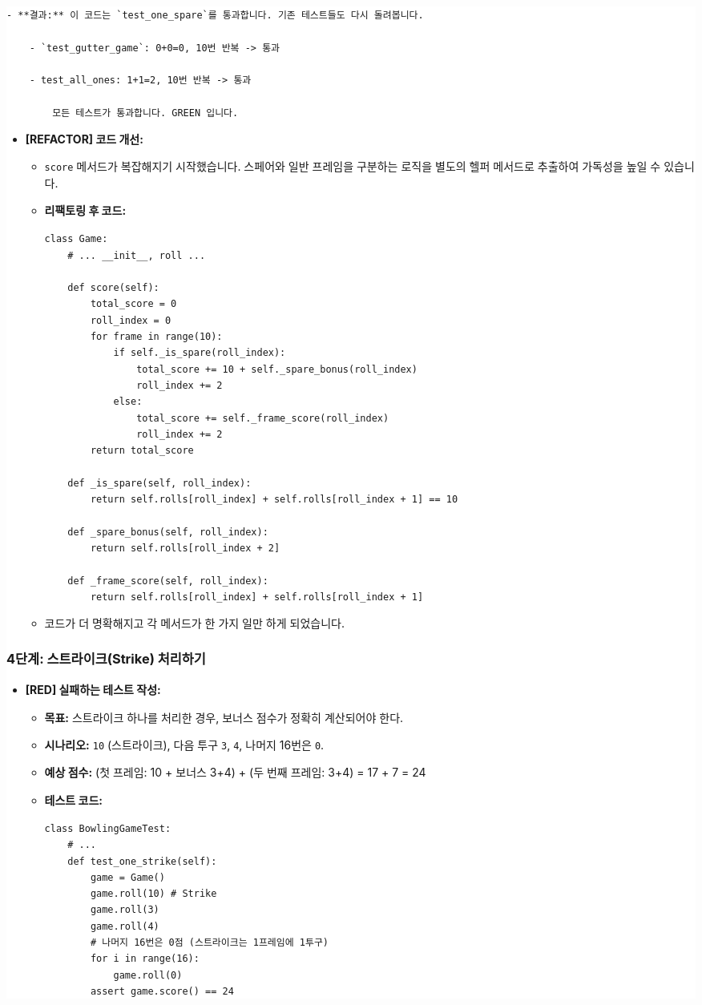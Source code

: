     - **결과:** 이 코드는 `test_one_spare`를 통과합니다. 기존 테스트들도 다시 돌려봅니다.
        
        - `test_gutter_game`: 0+0=0, 10번 반복 -> 통과
            
        - test_all_ones: 1+1=2, 10번 반복 -> 통과
            
            모든 테스트가 통과합니다. GREEN 입니다.
            
- **[REFACTOR] 코드 개선:**
    
    - `score` 메서드가 복잡해지기 시작했습니다. 스페어와 일반 프레임을 구분하는 로직을 별도의 헬퍼 메서드로 추출하여 가독성을 높일 수 있습니다.
        
    - **리팩토링 후 코드:**
        
        ```
        class Game:
            # ... __init__, roll ...
        
            def score(self):
                total_score = 0
                roll_index = 0
                for frame in range(10):
                    if self._is_spare(roll_index):
                        total_score += 10 + self._spare_bonus(roll_index)
                        roll_index += 2
                    else:
                        total_score += self._frame_score(roll_index)
                        roll_index += 2
                return total_score
        
            def _is_spare(self, roll_index):
                return self.rolls[roll_index] + self.rolls[roll_index + 1] == 10
        
            def _spare_bonus(self, roll_index):
                return self.rolls[roll_index + 2]
        
            def _frame_score(self, roll_index):
                return self.rolls[roll_index] + self.rolls[roll_index + 1]
        ```
        
    - 코드가 더 명확해지고 각 메서드가 한 가지 일만 하게 되었습니다.
        

### 4단계: 스트라이크(Strike) 처리하기

- **[RED] 실패하는 테스트 작성:**
    
    - **목표:** 스트라이크 하나를 처리한 경우, 보너스 점수가 정확히 계산되어야 한다.
        
    - **시나리오:** `10` (스트라이크), 다음 투구 `3`, `4`, 나머지 16번은 `0`.
        
    - **예상 점수:** (첫 프레임: 10 + 보너스 3+4) + (두 번째 프레임: 3+4) = 17 + 7 = 24
        
    - **테스트 코드:**
        
        ```
        class BowlingGameTest:
            # ...
            def test_one_strike(self):
                game = Game()
                game.roll(10) # Strike
                game.roll(3)
                game.roll(4)
                # 나머지 16번은 0점 (스트라이크는 1프레임에 1투구)
                for i in range(16):
                    game.roll(0)
                assert game.score() == 24